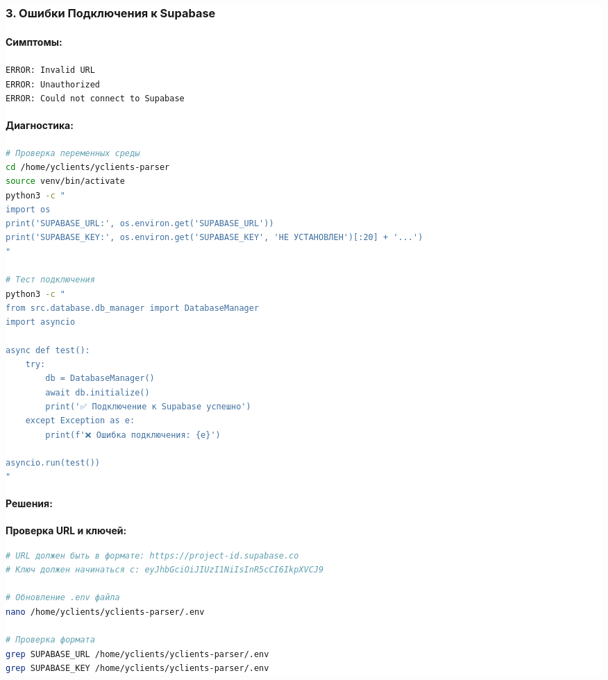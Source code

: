 
### **3. Ошибки Подключения к Supabase**

#### **Симптомы:**
```
ERROR: Invalid URL
ERROR: Unauthorized
ERROR: Could not connect to Supabase
```

#### **Диагностика:**
```bash
# Проверка переменных среды
cd /home/yclients/yclients-parser
source venv/bin/activate
python3 -c "
import os
print('SUPABASE_URL:', os.environ.get('SUPABASE_URL'))
print('SUPABASE_KEY:', os.environ.get('SUPABASE_KEY', 'НЕ УСТАНОВЛЕН')[:20] + '...')
"

# Тест подключения
python3 -c "
from src.database.db_manager import DatabaseManager
import asyncio

async def test():
    try:
        db = DatabaseManager()
        await db.initialize()
        print('✅ Подключение к Supabase успешно')
    except Exception as e:
        print(f'❌ Ошибка подключения: {e}')

asyncio.run(test())
"
```

#### **Решения:**

**Проверка URL и ключей:**
```bash
# URL должен быть в формате: https://project-id.supabase.co
# Ключ должен начинаться с: eyJhbGciOiJIUzI1NiIsInR5cCI6IkpXVCJ9

# Обновление .env файла
nano /home/yclients/yclients-parser/.env

# Проверка формата
grep SUPABASE_URL /home/yclients/yclients-parser/.env
grep SUPABASE_KEY /home/yclients/yclients-parser/.env
```
